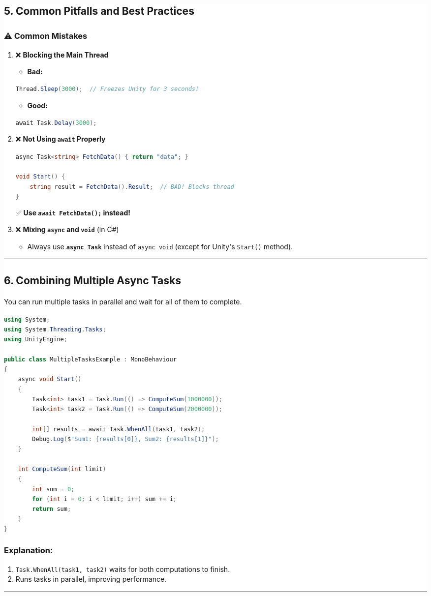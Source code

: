 
## **5. Common Pitfalls and Best Practices**
### **⚠️ Common Mistakes**
1. ❌ **Blocking the Main Thread**  
   - **Bad:**  
   ```csharp
   Thread.Sleep(3000);  // Freezes Unity for 3 seconds!
   ```
   - **Good:**  
   ```csharp
   await Task.Delay(3000);
   ```

2. ❌ **Not Using `await` Properly**
   ```csharp
   async Task<string> FetchData() { return "data"; }
   
   void Start() {
       string result = FetchData().Result;  // BAD! Blocks thread
   }
   ```
   ✅ **Use `await FetchData();` instead!**

3. ❌ **Mixing `async` and `void`** (in C#)
   - Always use **`async Task`** instead of `async void` (except for Unity's `Start()` method).

---

## **6. Combining Multiple Async Tasks**
You can run multiple tasks in parallel and wait for all of them to complete.

```csharp
using System;
using System.Threading.Tasks;
using UnityEngine;

public class MultipleTasksExample : MonoBehaviour
{
    async void Start()
    {
        Task<int> task1 = Task.Run(() => ComputeSum(1000000));
        Task<int> task2 = Task.Run(() => ComputeSum(2000000));

        int[] results = await Task.WhenAll(task1, task2);
        Debug.Log($"Sum1: {results[0]}, Sum2: {results[1]}");
    }

    int ComputeSum(int limit)
    {
        int sum = 0;
        for (int i = 0; i < limit; i++) sum += i;
        return sum;
    }
}
```
### **Explanation:**
1. `Task.WhenAll(task1, task2)` waits for both computations to finish.
2. Runs tasks in parallel, improving performance.

---